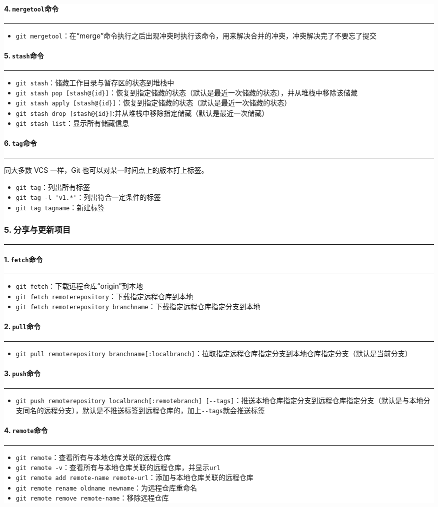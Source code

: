#### 4. `mergetool`命令

* * * * *

-   `git mergetool`：在“merge”命令执行之后出现冲突时执行该命令，用来解决合并的冲突，冲突解决完了不要忘了提交

#### 5. `stash`命令

* * * * *

-   `git stash`：储藏工作目录与暂存区的状态到堆栈中
-   `git stash pop [stash@{id}]`：恢复到指定储藏的状态（默认是最近一次储藏的状态），并从堆栈中移除该储藏
-   `git stash apply [stash@{id}]`：恢复到指定储藏的状态（默认是最近一次储藏的状态）
-   `git stash drop [stash@{id}]`:并从堆栈中移除指定储藏（默认是最近一次储藏）
-   `git stash list`：显示所有储藏信息

#### 6. `tag`命令

* * * * *

同大多数 VCS 一样，Git 也可以对某一时间点上的版本打上标签。

-   `git tag`：列出所有标签
-   `git tag -l 'v1.*'`：列出符合一定条件的标签
-   `git tag tagname`：新建标签

### 5. 分享与更新项目

* * * * *

#### 1. `fetch`命令

* * * * *

-   `git fetch`：下载远程仓库“origin”到本地
-   `git fetch remoterepository`：下载指定远程仓库到本地
-   `git fetch remoterepository branchname`：下载指定远程仓库指定分支到本地

#### 2. `pull`命令

* * * * *

-   `git pull remoterepository branchname[:localbranch]`：拉取指定远程仓库指定分支到本地仓库指定分支（默认是当前分支）

#### 3. `push`命令

* * * * *

-   `git push remoterepository localbranch[:remotebranch] [--tags]`：推送本地仓库指定分支到远程仓库指定分支（默认是与本地分支同名的远程分支），默认是不推送标签到远程仓库的，加上`--tags`就会推送标签

#### 4. `remote`命令

* * * * *

-   `git remote`：查看所有与本地仓库关联的远程仓库
-   `git remote -v`：查看所有与本地仓库关联的远程仓库，并显示`url`
-   `git remote add remote-name remote-url`：添加与本地仓库关联的远程仓库
-   `git remote rename oldname newname`：为远程仓库重命名
-   `git remote remove remote-name`：移除远程仓库
